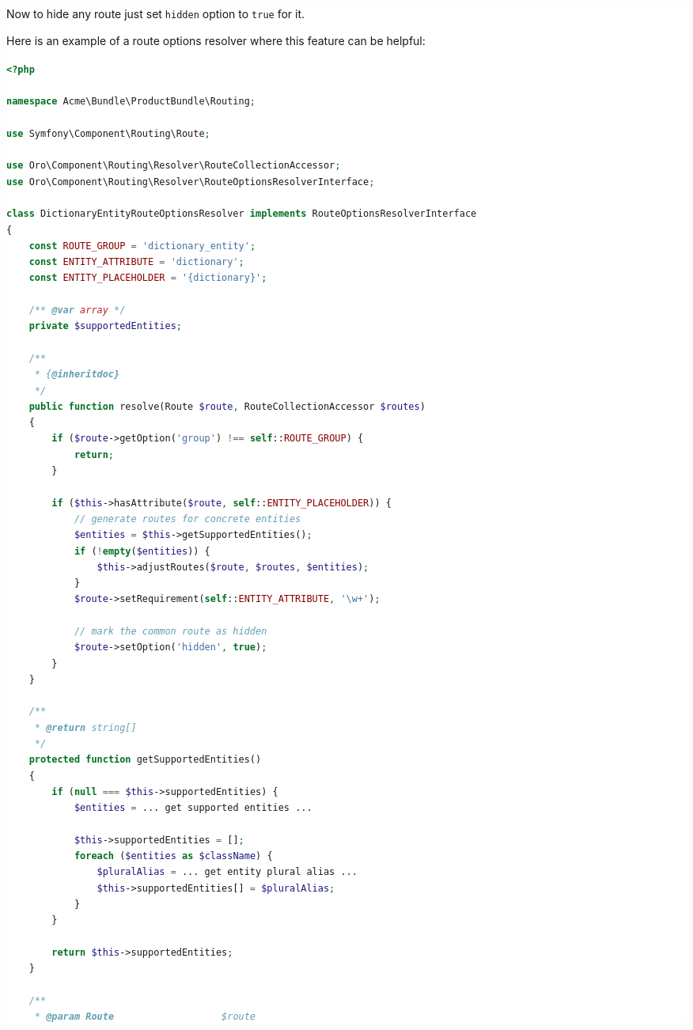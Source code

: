 Now to hide any route just set `hidden` option to `true` for it.

Here is an example of a route options resolver where this feature can be helpful:

``` php
<?php

namespace Acme\Bundle\ProductBundle\Routing;

use Symfony\Component\Routing\Route;

use Oro\Component\Routing\Resolver\RouteCollectionAccessor;
use Oro\Component\Routing\Resolver\RouteOptionsResolverInterface;

class DictionaryEntityRouteOptionsResolver implements RouteOptionsResolverInterface
{
    const ROUTE_GROUP = 'dictionary_entity';
    const ENTITY_ATTRIBUTE = 'dictionary';
    const ENTITY_PLACEHOLDER = '{dictionary}';

    /** @var array */
    private $supportedEntities;

    /**
     * {@inheritdoc}
     */
    public function resolve(Route $route, RouteCollectionAccessor $routes)
    {
        if ($route->getOption('group') !== self::ROUTE_GROUP) {
            return;
        }

        if ($this->hasAttribute($route, self::ENTITY_PLACEHOLDER)) {
            // generate routes for concrete entities
            $entities = $this->getSupportedEntities();
            if (!empty($entities)) {
                $this->adjustRoutes($route, $routes, $entities);
            }
            $route->setRequirement(self::ENTITY_ATTRIBUTE, '\w+');

            // mark the common route as hidden
            $route->setOption('hidden', true);
        }
    }

    /**
     * @return string[]
     */
    protected function getSupportedEntities()
    {
        if (null === $this->supportedEntities) {
            $entities = ... get supported entities ...

            $this->supportedEntities = [];
            foreach ($entities as $className) {
                $pluralAlias = ... get entity plural alias ...
                $this->supportedEntities[] = $pluralAlias;
            }
        }

        return $this->supportedEntities;
    }

    /**
     * @param Route                   $route
```